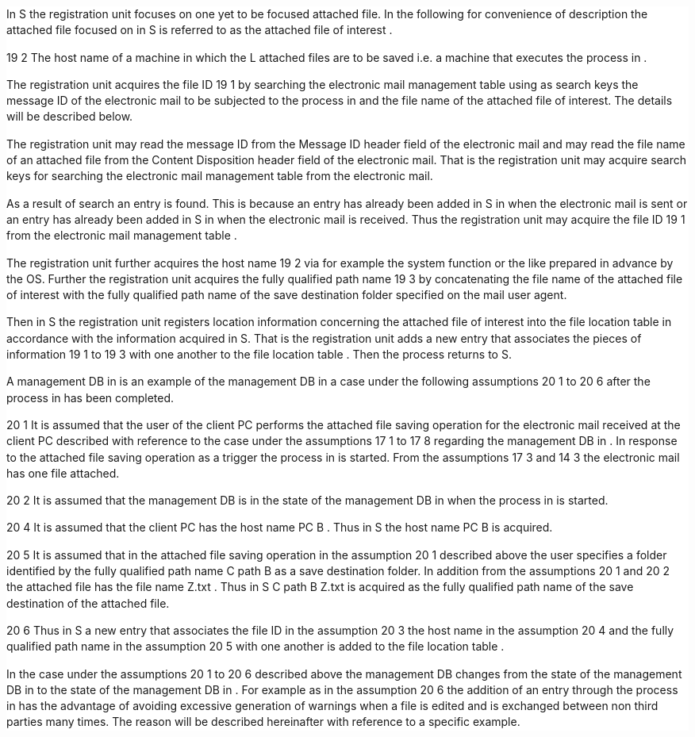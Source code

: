 In S the registration unit focuses on one yet to be focused attached file. In the following for convenience of description the attached file focused on in S is referred to as the attached file of interest .

 19 2 The host name of a machine in which the L attached files are to be saved i.e. a machine that executes the process in .

The registration unit acquires the file ID 19 1 by searching the electronic mail management table using as search keys the message ID of the electronic mail to be subjected to the process in and the file name of the attached file of interest. The details will be described below.

The registration unit may read the message ID from the Message ID header field of the electronic mail and may read the file name of an attached file from the Content Disposition header field of the electronic mail. That is the registration unit may acquire search keys for searching the electronic mail management table from the electronic mail.

As a result of search an entry is found. This is because an entry has already been added in S in when the electronic mail is sent or an entry has already been added in S in when the electronic mail is received. Thus the registration unit may acquire the file ID 19 1 from the electronic mail management table .

The registration unit further acquires the host name 19 2 via for example the system function or the like prepared in advance by the OS. Further the registration unit acquires the fully qualified path name 19 3 by concatenating the file name of the attached file of interest with the fully qualified path name of the save destination folder specified on the mail user agent.

Then in S the registration unit registers location information concerning the attached file of interest into the file location table in accordance with the information acquired in S. That is the registration unit adds a new entry that associates the pieces of information 19 1 to 19 3 with one another to the file location table . Then the process returns to S.

A management DB in is an example of the management DB in a case under the following assumptions 20 1 to 20 6 after the process in has been completed.

 20 1 It is assumed that the user of the client PC performs the attached file saving operation for the electronic mail received at the client PC described with reference to the case under the assumptions 17 1 to 17 8 regarding the management DB in . In response to the attached file saving operation as a trigger the process in is started. From the assumptions 17 3 and 14 3 the electronic mail has one file attached.

 20 2 It is assumed that the management DB is in the state of the management DB in when the process in is started.

 20 4 It is assumed that the client PC has the host name PC B . Thus in S the host name PC B is acquired.

 20 5 It is assumed that in the attached file saving operation in the assumption 20 1 described above the user specifies a folder identified by the fully qualified path name C path B as a save destination folder. In addition from the assumptions 20 1 and 20 2 the attached file has the file name Z.txt . Thus in S C path B Z.txt is acquired as the fully qualified path name of the save destination of the attached file.

 20 6 Thus in S a new entry that associates the file ID in the assumption 20 3 the host name in the assumption 20 4 and the fully qualified path name in the assumption 20 5 with one another is added to the file location table .

In the case under the assumptions 20 1 to 20 6 described above the management DB changes from the state of the management DB in to the state of the management DB in . For example as in the assumption 20 6 the addition of an entry through the process in has the advantage of avoiding excessive generation of warnings when a file is edited and is exchanged between non third parties many times. The reason will be described hereinafter with reference to a specific example.
